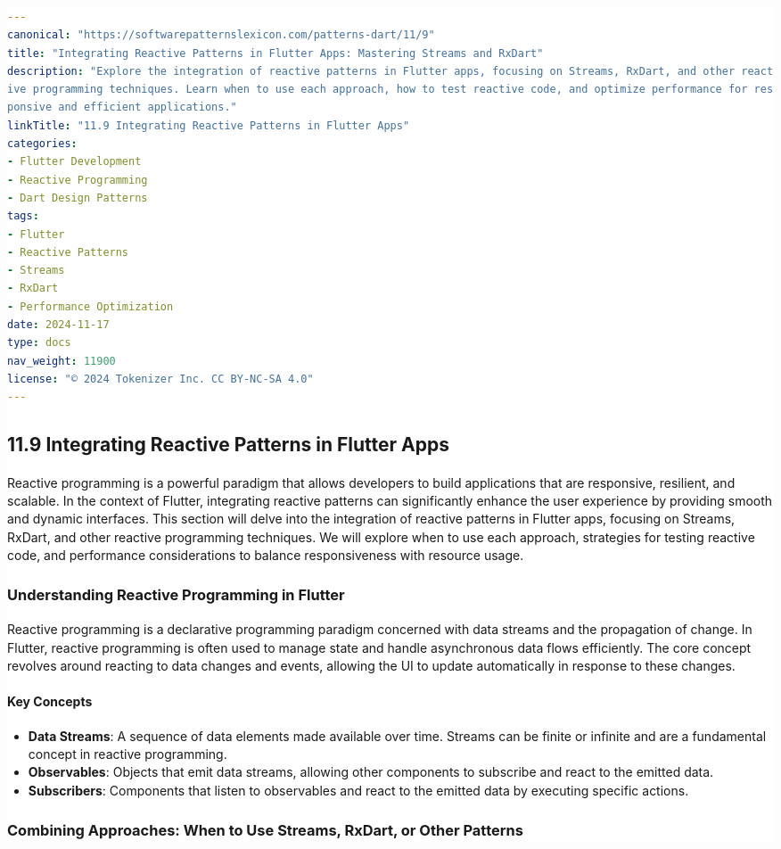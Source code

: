 ```yaml
---
canonical: "https://softwarepatternslexicon.com/patterns-dart/11/9"
title: "Integrating Reactive Patterns in Flutter Apps: Mastering Streams and RxDart"
description: "Explore the integration of reactive patterns in Flutter apps, focusing on Streams, RxDart, and other reactive programming techniques. Learn when to use each approach, how to test reactive code, and optimize performance for responsive and efficient applications."
linkTitle: "11.9 Integrating Reactive Patterns in Flutter Apps"
categories:
- Flutter Development
- Reactive Programming
- Dart Design Patterns
tags:
- Flutter
- Reactive Patterns
- Streams
- RxDart
- Performance Optimization
date: 2024-11-17
type: docs
nav_weight: 11900
license: "© 2024 Tokenizer Inc. CC BY-NC-SA 4.0"
---
```


## 11.9 Integrating Reactive Patterns in Flutter Apps

Reactive programming is a powerful paradigm that allows developers to build applications that are responsive, resilient, and scalable. In the context of Flutter, integrating reactive patterns can significantly enhance the user experience by providing smooth and dynamic interfaces. This section will delve into the integration of reactive patterns in Flutter apps, focusing on Streams, RxDart, and other reactive programming techniques. We will explore when to use each approach, strategies for testing reactive code, and performance considerations to balance responsiveness with resource usage.

### Understanding Reactive Programming in Flutter

Reactive programming is a declarative programming paradigm concerned with data streams and the propagation of change. In Flutter, reactive programming is often used to manage state and handle asynchronous data flows efficiently. The core concept revolves around reacting to data changes and events, allowing the UI to update automatically in response to these changes.

#### Key Concepts

- **Data Streams**: A sequence of data elements made available over time. Streams can be finite or infinite and are a fundamental concept in reactive programming.
- **Observables**: Objects that emit data streams, allowing other components to subscribe and react to the emitted data.
- **Subscribers**: Components that listen to observables and react to the emitted data by executing specific actions.

### Combining Approaches: When to Use Streams, RxDart, or Other Patterns
